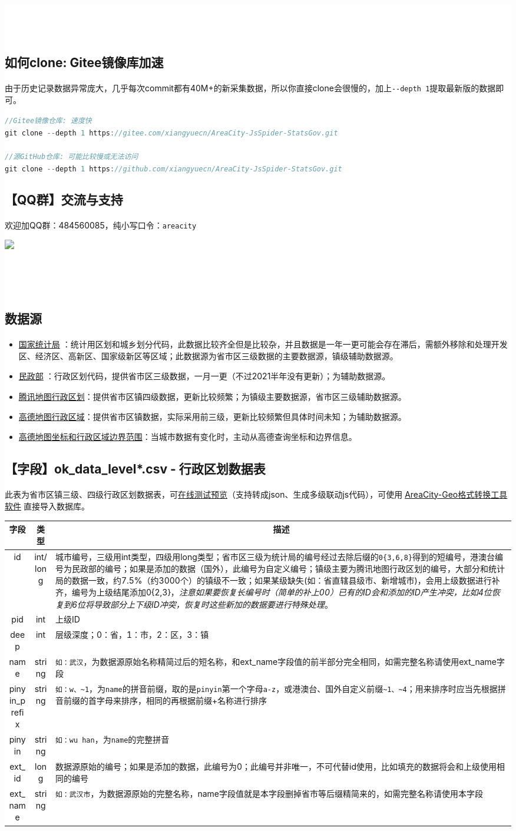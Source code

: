 
[​](?)

[​](?)


## 如何clone: Gitee镜像库加速
由于历史记录数据异常庞大，几乎每次commit都有40M+的新采集数据，所以你直接clone会很慢的，加上`--depth 1`提取最新版的数据即可。
``` java
//Gitee镜像仓库: 速度快
git clone --depth 1 https://gitee.com/xiangyuecn/AreaCity-JsSpider-StatsGov.git

//源GitHub仓库: 可能比较慢或无法访问
git clone --depth 1 https://github.com/xiangyuecn/AreaCity-JsSpider-StatsGov.git
```


## 【QQ群】交流与支持

欢迎加QQ群：484560085，纯小写口令：`areacity`

<img src="https://xiangyuecn.gitee.io/areacity-jsspider-statsgov/assets/qq_group_484560085.png" width="220px">



[​](?)

[​](?)


## 数据源

- [国家统计局](http://www.stats.gov.cn/tjsj/tjbz/tjyqhdmhcxhfdm/) ：统计用区划和城乡划分代码，此数据比较齐全但是比较杂，并且数据是一年一更可能会存在滞后，需额外移除和处理开发区、经济区、高新区、国家级新区等区域；此数据源为省市区三级数据的主要数据源，镇级辅助数据源。

- [民政部](http://www.mca.gov.cn/article/sj/xzqh/) ：行政区划代码，提供省市区三级数据，一月一更（不过2021半年没有更新）；为辅助数据源。

- [腾讯地图行政区划](https://lbs.qq.com/webservice_v1/guide-region.html)：提供省市区镇四级数据，更新比较频繁；为镇级主要数据源，省市区三级辅助数据源。

- [高德地图行政区域](https://lbs.amap.com/api/webservice/guide/api/district)：提供省市区镇数据，实际采用前三级，更新比较频繁但具体时间未知；为辅助数据源。

- [高德地图坐标和行政区域边界范围](https://lbs.amap.com/api/javascript-api/example/district-search/draw-district-boundaries)：当城市数据有变化时，主动从高德查询坐标和边界信息。




## 【字段】ok_data_level*.csv - 行政区划数据表
此表为省市区镇三级、四级行政区划数据表，可[在线测试预览](https://xiangyuecn.gitee.io/areacity-jsspider-statsgov/)（支持转成json、生成多级联动js代码），可使用 [AreaCity-Geo格式转换工具软件](https://xiangyuecn.gitee.io/areacity-jsspider-statsgov/assets/AreaCity-Geo-Transform-Tools.html) 直接导入数据库。

字段|类型|描述
:--:|:--:|--
id|int/long|城市编号，三级用int类型，四级用long类型；省市区三级为统计局的编号经过去除后缀的`0{3,6,8}`得到的短编号，港澳台编号为民政部的编号；如果是添加的数据（国外），此编号为自定义编号；镇级主要为腾讯地图行政区划的编号，大部分和统计局的数据一致，约7.5%（约3000个）的镇级不一致；如果某级缺失(如：省直辖县级市、新增城市)，会用上级数据进行补齐，编号为上级结尾添加0{2,3}，*注意如果要恢复长编号时（简单的补上00）已有的ID会和添加的ID产生冲突，比如4位恢复到6位将导致部分上下级ID冲突，恢复时这些新加的数据要进行特殊处理*。
pid|int|上级ID
deep|int|层级深度；0：省，1：市，2：区，3：镇
name|string|`如：武汉`，为数据源原始名称精简过后的短名称，和ext_name字段值的前半部分完全相同，如需完整名称请使用ext_name字段
pinyin_prefix|string|`如：w、~1`，为`name`的拼音前缀，取的是`pinyin`第一个字母`a-z`，或港澳台、国外自定义前缀`~1、~4`；用来排序时应当先根据拼音前缀的首字母来排序，相同的再根据前缀+名称进行排序
pinyin|string|`如：wu han`，为`name`的完整拼音
ext_id|long|数据源原始的编号；如果是添加的数据，此编号为0；此编号并非唯一，不可代替id使用，比如填充的数据将会和上级使用相同的编号
ext_name|string|`如：武汉市`，为数据源原始的完整名称，name字段值就是本字段删掉省市等后缀精简来的，如需完整名称请使用本字段

